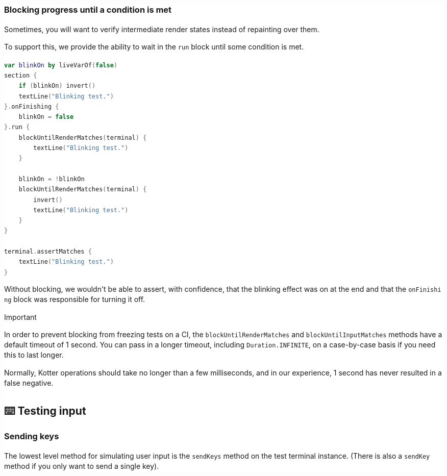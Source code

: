 ```kotlin
```

### Blocking progress until a condition is met

Sometimes, you will want to verify intermediate render states instead of repainting over them.

To support this, we provide the ability to wait in the `run` block until some condition is met.

```kotlin
var blinkOn by liveVarOf(false)
section {
    if (blinkOn) invert()
    textLine("Blinking test.")
}.onFinishing {
    blinkOn = false
}.run {
    blockUntilRenderMatches(terminal) {
        textLine("Blinking test.")
    }

    blinkOn = !blinkOn
    blockUntilRenderMatches(terminal) {
        invert()
        textLine("Blinking test.")
    }
}

terminal.assertMatches {
    textLine("Blinking test.")
}
```

Without blocking, we wouldn't be able to assert, with confidence, that the blinking effect was on at the end and that
the `onFinishing` block was responsible for turning it off.

> [!IMPORTANT]
> In order to prevent blocking from freezing tests on a CI, the `blockUntilRenderMatches` and `blockUntilInputMatches`
> methods have a default timeout of 1 second. You can pass in a longer timeout, including `Duration.INFINITE`, on a
> case-by-case basis if you need this to last longer.
>
> Normally, Kotter operations should take no longer than a few milliseconds, and in our experience, 1 second has never
> resulted in a false negative.

## ⌨️ Testing input

### Sending keys

The lowest level method for simulating user input is the `sendKeys` method on the test terminal instance. (There is also
a `sendKey` method if you only want to send a single key).
